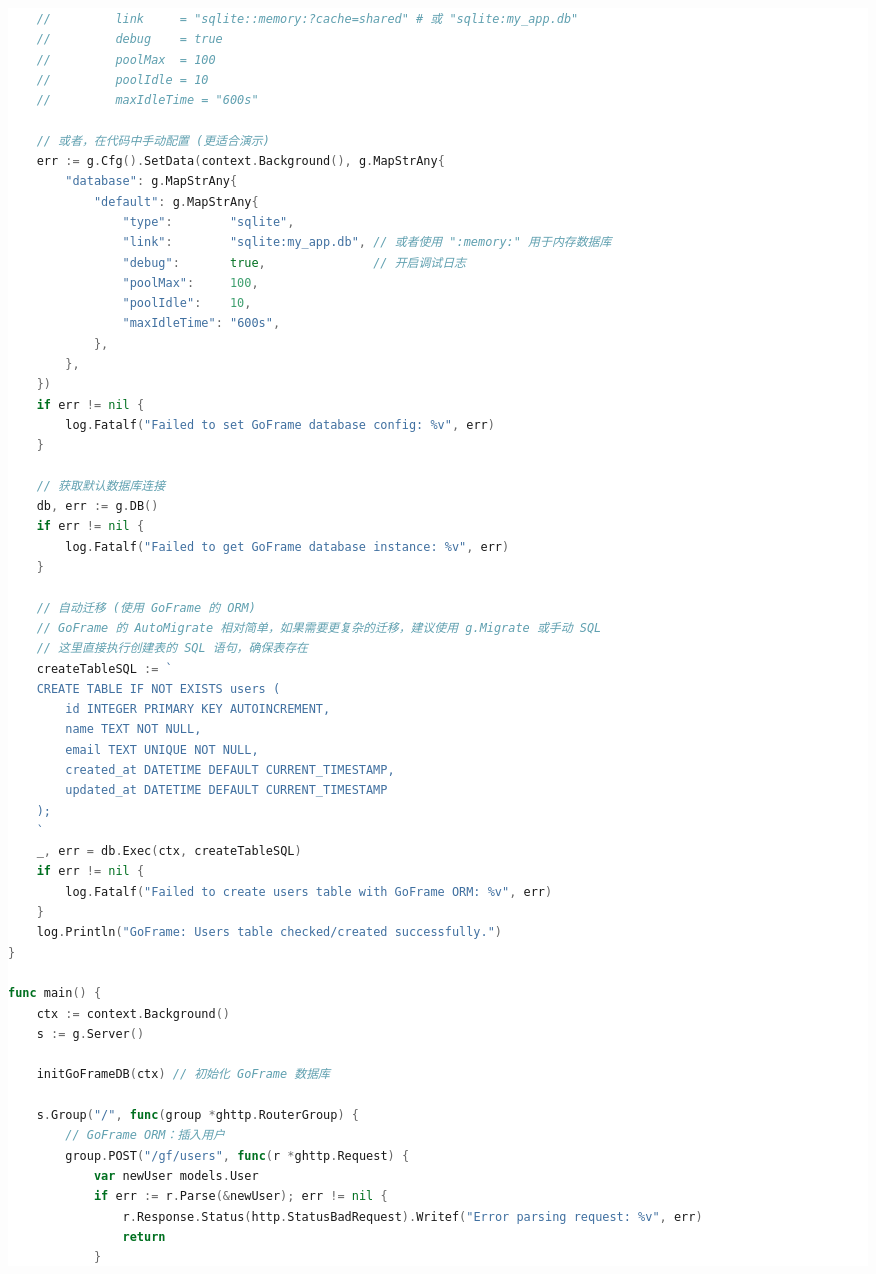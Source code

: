 ```go
	//         link     = "sqlite::memory:?cache=shared" # 或 "sqlite:my_app.db"
	//         debug    = true
	//         poolMax  = 100
	//         poolIdle = 10
	//         maxIdleTime = "600s"

	// 或者，在代码中手动配置 (更适合演示)
	err := g.Cfg().SetData(context.Background(), g.MapStrAny{
		"database": g.MapStrAny{
			"default": g.MapStrAny{
				"type":        "sqlite",
				"link":        "sqlite:my_app.db", // 或者使用 ":memory:" 用于内存数据库
				"debug":       true,               // 开启调试日志
				"poolMax":     100,
				"poolIdle":    10,
				"maxIdleTime": "600s",
			},
		},
	})
	if err != nil {
		log.Fatalf("Failed to set GoFrame database config: %v", err)
	}

	// 获取默认数据库连接
	db, err := g.DB()
	if err != nil {
		log.Fatalf("Failed to get GoFrame database instance: %v", err)
	}

	// 自动迁移 (使用 GoFrame 的 ORM)
	// GoFrame 的 AutoMigrate 相对简单，如果需要更复杂的迁移，建议使用 g.Migrate 或手动 SQL
	// 这里直接执行创建表的 SQL 语句，确保表存在
	createTableSQL := `
	CREATE TABLE IF NOT EXISTS users (
		id INTEGER PRIMARY KEY AUTOINCREMENT,
		name TEXT NOT NULL,
		email TEXT UNIQUE NOT NULL,
		created_at DATETIME DEFAULT CURRENT_TIMESTAMP,
		updated_at DATETIME DEFAULT CURRENT_TIMESTAMP
	);
	`
	_, err = db.Exec(ctx, createTableSQL)
	if err != nil {
		log.Fatalf("Failed to create users table with GoFrame ORM: %v", err)
	}
	log.Println("GoFrame: Users table checked/created successfully.")
}

func main() {
	ctx := context.Background()
	s := g.Server()

	initGoFrameDB(ctx) // 初始化 GoFrame 数据库

	s.Group("/", func(group *ghttp.RouterGroup) {
		// GoFrame ORM：插入用户
		group.POST("/gf/users", func(r *ghttp.Request) {
			var newUser models.User
			if err := r.Parse(&newUser); err != nil {
				r.Response.Status(http.StatusBadRequest).Writef("Error parsing request: %v", err)
				return
			}

```